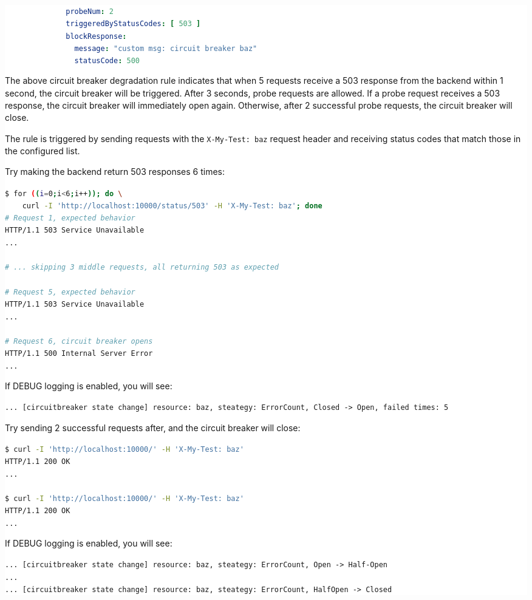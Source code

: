 ```yaml
              probeNum: 2
              triggeredByStatusCodes: [ 503 ]
              blockResponse:
                message: "custom msg: circuit breaker baz"
                statusCode: 500
```

The above circuit breaker degradation rule indicates that when 5 requests receive a 503 response from the backend within 1 second,
the circuit breaker will be triggered. After 3 seconds, probe requests are allowed. If a probe request receives a 503 response, the circuit breaker will immediately open again. Otherwise, after 2 successful probe requests, the circuit breaker will close.

The rule is triggered by sending requests with the `X-My-Test: baz` request header and receiving status codes that match those in the configured list.

Try making the backend return 503 responses 6 times:

```bash
$ for ((i=0;i<6;i++)); do \
    curl -I 'http://localhost:10000/status/503' -H 'X-My-Test: baz'; done
# Request 1, expected behavior
HTTP/1.1 503 Service Unavailable
...

# ... skipping 3 middle requests, all returning 503 as expected

# Request 5, expected behavior
HTTP/1.1 503 Service Unavailable
...

# Request 6, circuit breaker opens
HTTP/1.1 500 Internal Server Error
...
```

If DEBUG logging is enabled, you will see:

```text
... [circuitbreaker state change] resource: baz, steategy: ErrorCount, Closed -> Open, failed times: 5
```

Try sending 2 successful requests after, and the circuit breaker will close:

```bash
$ curl -I 'http://localhost:10000/' -H 'X-My-Test: baz'
HTTP/1.1 200 OK
...

$ curl -I 'http://localhost:10000/' -H 'X-My-Test: baz'
HTTP/1.1 200 OK
...
```

If DEBUG logging is enabled, you will see:

```text
... [circuitbreaker state change] resource: baz, steategy: ErrorCount, Open -> Half-Open
...
... [circuitbreaker state change] resource: baz, steategy: ErrorCount, HalfOpen -> Closed
```
